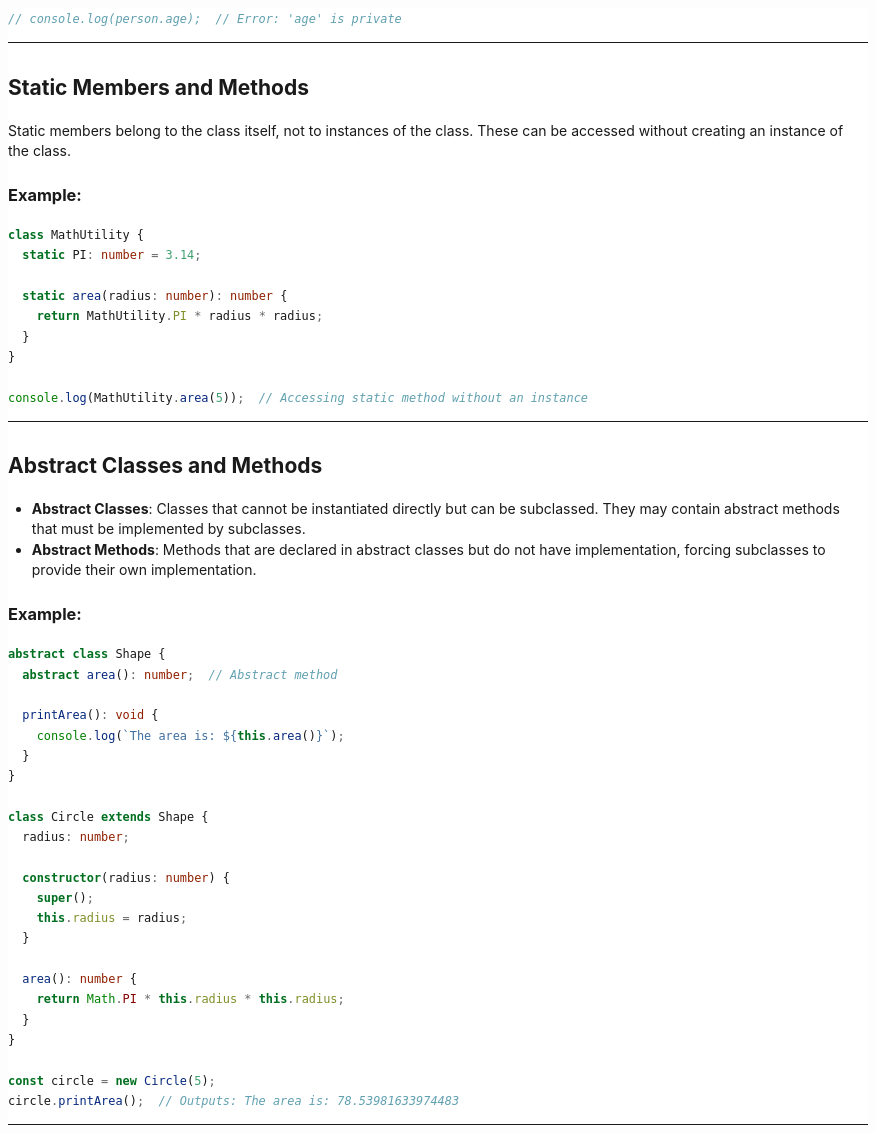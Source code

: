 ```typescript
// console.log(person.age);  // Error: 'age' is private
```

---

## Static Members and Methods

Static members belong to the class itself, not to instances of the class. These can be accessed without creating an instance of the class.

### Example:

```typescript
class MathUtility {
  static PI: number = 3.14;

  static area(radius: number): number {
    return MathUtility.PI * radius * radius;
  }
}

console.log(MathUtility.area(5));  // Accessing static method without an instance
```

---

## Abstract Classes and Methods

- **Abstract Classes**: Classes that cannot be instantiated directly but can be subclassed. They may contain abstract methods that must be implemented by subclasses.
- **Abstract Methods**: Methods that are declared in abstract classes but do not have implementation, forcing subclasses to provide their own implementation.

### Example:

```typescript
abstract class Shape {
  abstract area(): number;  // Abstract method

  printArea(): void {
    console.log(`The area is: ${this.area()}`);
  }
}

class Circle extends Shape {
  radius: number;

  constructor(radius: number) {
    super();
    this.radius = radius;
  }

  area(): number {
    return Math.PI * this.radius * this.radius;
  }
}

const circle = new Circle(5);
circle.printArea();  // Outputs: The area is: 78.53981633974483
```

---